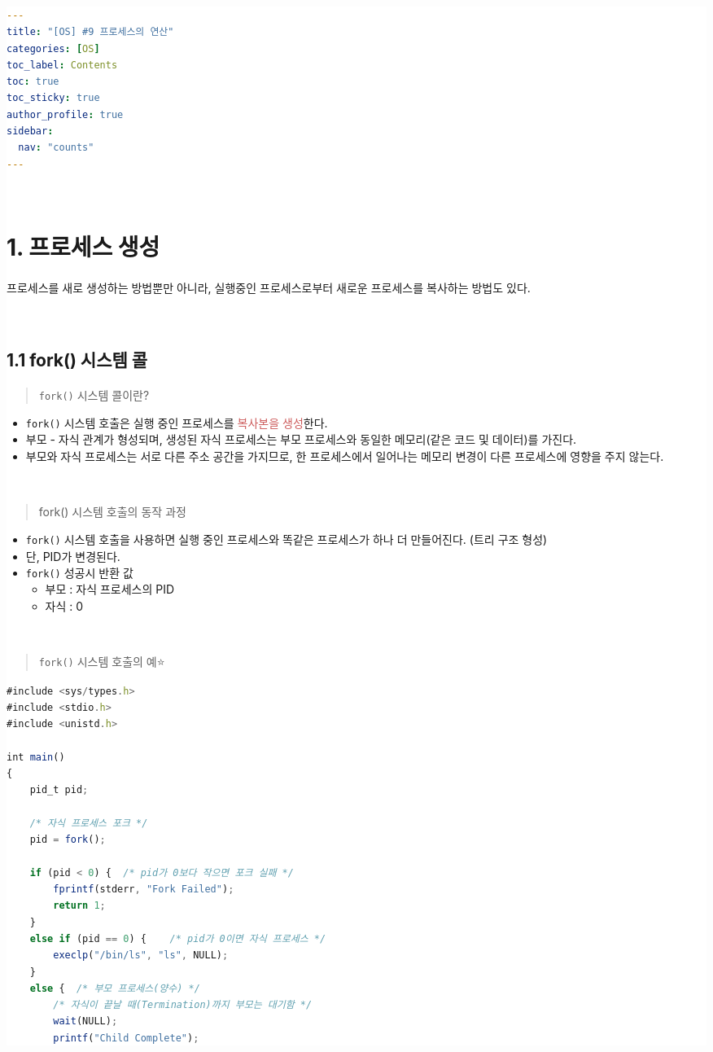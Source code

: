 ```yaml
---
title: "[OS] #9 프로세스의 연산"
categories: [OS]
toc_label: Contents
toc: true
toc_sticky: true
author_profile: true
sidebar:
  nav: "counts"
---
```


<br>

# 1. 프로세스 생성

프로세스를 새로 생성하는 방법뿐만 아니라, 실행중인 프로세스로부터 새로운 프로세스를 복사하는 방법도 있다.

<br>

## 1.1 fork() 시스템 콜

> `fork()` 시스템 콜이란?

- `fork()` 시스템 호출은 실행 중인 프로세스를 <span style="color:indianred">복사본을 생성</span>한다.
- 부모 - 자식 관계가 형성되며, 생성된 자식 프로세스는 부모 프로세스와 동일한 메모리(같은 코드 및 데이터)를 가진다.
- 부모와 자식 프로세스는 서로 다른 주소 공간을 가지므로, 한 프로세스에서 일어나는 메모리 변경이 다른 프로세스에 영향을 주지 않는다.

<br>

> fork() 시스템 호출의 동작 과정

- `fork()` 시스템 호출을 사용하면 실행 중인 프로세스와 똑같은 프로세스가 하나 더 만들어진다.
  (트리 구조 형성)
- 단, PID가 변경된다.
- `fork()` 성공시 반환 값
  - 부모 : 자식 프로세스의 PID
  - 자식 : 0

<br>

> `fork()` 시스템 호출의 예⭐

```jsx
#include <sys/types.h>
#include <stdio.h>
#include <unistd.h>

int main()
{
    pid_t pid;

    /* 자식 프로세스 포크 */
    pid = fork();

    if (pid < 0) {	/* pid가 0보다 작으면 포크 실패 */
        fprintf(stderr, "Fork Failed");
        return 1;
    }
    else if (pid == 0) {	/* pid가 0이면 자식 프로세스 */
        execlp("/bin/ls", "ls", NULL);
    }
    else {	/* 부모 프로세스(양수) */
        /* 자식이 끝날 때(Termination)까지 부모는 대기함 */
        wait(NULL);
        printf("Child Complete");
```